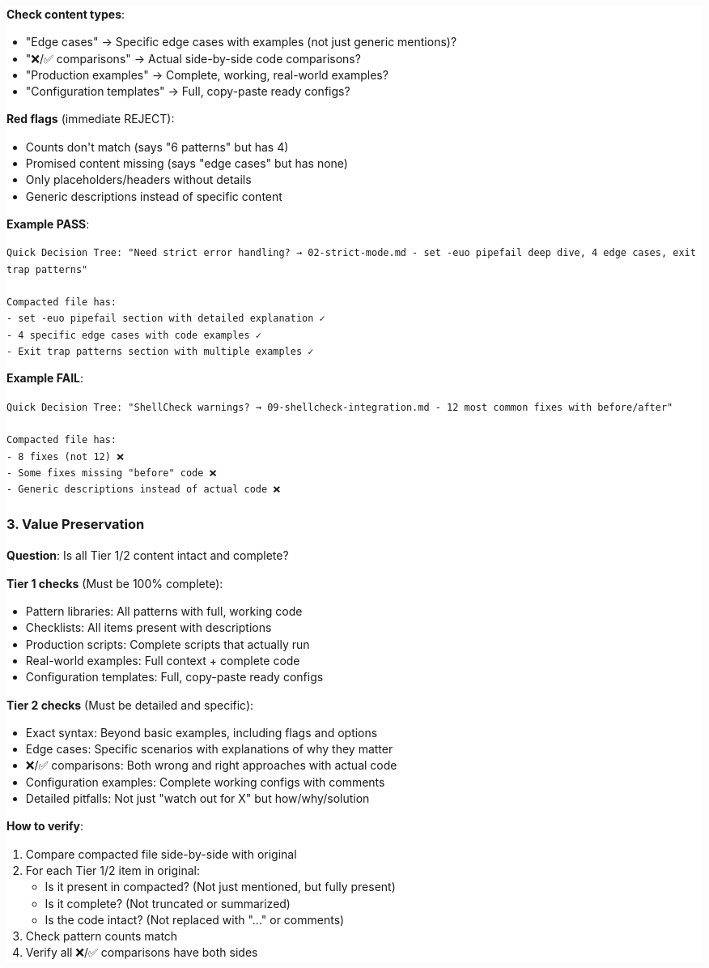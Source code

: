 **Check content types**:
- "Edge cases" → Specific edge cases with examples (not just generic mentions)?
- "❌/✅ comparisons" → Actual side-by-side code comparisons?
- "Production examples" → Complete, working, real-world examples?
- "Configuration templates" → Full, copy-paste ready configs?

**Red flags** (immediate REJECT):
- Counts don't match (says "6 patterns" but has 4)
- Promised content missing (says "edge cases" but has none)
- Only placeholders/headers without details
- Generic descriptions instead of specific content

**Example PASS**:
```
Quick Decision Tree: "Need strict error handling? → 02-strict-mode.md - set -euo pipefail deep dive, 4 edge cases, exit trap patterns"

Compacted file has:
- set -euo pipefail section with detailed explanation ✓
- 4 specific edge cases with code examples ✓
- Exit trap patterns section with multiple examples ✓
```

**Example FAIL**:
```
Quick Decision Tree: "ShellCheck warnings? → 09-shellcheck-integration.md - 12 most common fixes with before/after"

Compacted file has:
- 8 fixes (not 12) ❌
- Some fixes missing "before" code ❌
- Generic descriptions instead of actual code ❌
```

### 3. Value Preservation

**Question**: Is all Tier 1/2 content intact and complete?

**Tier 1 checks** (Must be 100% complete):
- Pattern libraries: All patterns with full, working code
- Checklists: All items present with descriptions
- Production scripts: Complete scripts that actually run
- Real-world examples: Full context + complete code
- Configuration templates: Full, copy-paste ready configs

**Tier 2 checks** (Must be detailed and specific):
- Exact syntax: Beyond basic examples, including flags and options
- Edge cases: Specific scenarios with explanations of why they matter
- ❌/✅ comparisons: Both wrong and right approaches with actual code
- Configuration examples: Complete working configs with comments
- Detailed pitfalls: Not just "watch out for X" but how/why/solution

**How to verify**:
1. Compare compacted file side-by-side with original
2. For each Tier 1/2 item in original:
   - Is it present in compacted? (Not just mentioned, but fully present)
   - Is it complete? (Not truncated or summarized)
   - Is the code intact? (Not replaced with "..." or comments)
3. Check pattern counts match
4. Verify all ❌/✅ comparisons have both sides
